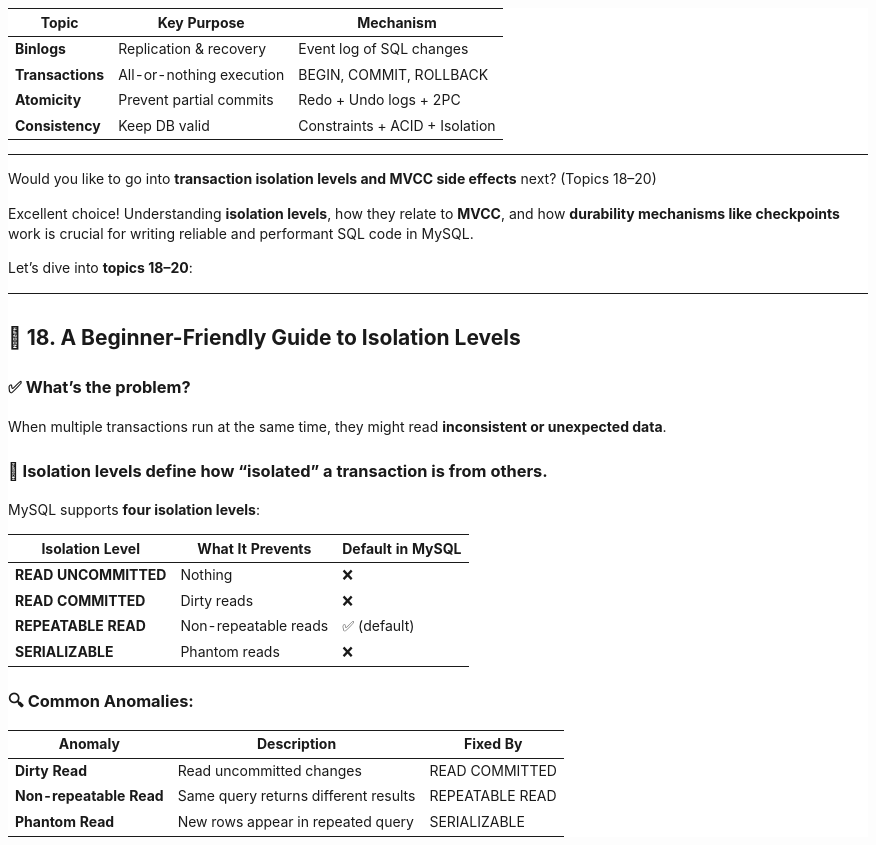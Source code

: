 | Topic            | Key Purpose              | Mechanism                      |
| ---------------- | ------------------------ | ------------------------------ |
| **Binlogs**      | Replication & recovery   | Event log of SQL changes       |
| **Transactions** | All-or-nothing execution | BEGIN, COMMIT, ROLLBACK        |
| **Atomicity**    | Prevent partial commits  | Redo + Undo logs + 2PC         |
| **Consistency**  | Keep DB valid            | Constraints + ACID + Isolation |

---

Would you like to go into **transaction isolation levels and MVCC side effects** next? (Topics 18–20)

Excellent choice! Understanding **isolation levels**, how they relate to **MVCC**, and how **durability mechanisms like checkpoints** work is crucial for writing reliable and performant SQL code in MySQL.

Let’s dive into **topics 18–20**:

---

## 🧩 **18. A Beginner-Friendly Guide to Isolation Levels**

### ✅ What’s the problem?

When multiple transactions run at the same time, they might read **inconsistent or unexpected data**.

### 🔧 Isolation levels define how “isolated” a transaction is from others.

MySQL supports **four isolation levels**:

| Isolation Level      | What It Prevents     | Default in MySQL |
| -------------------- | -------------------- | ---------------- |
| **READ UNCOMMITTED** | Nothing              | ❌                |
| **READ COMMITTED**   | Dirty reads          | ❌                |
| **REPEATABLE READ**  | Non-repeatable reads | ✅ (default)      |
| **SERIALIZABLE**     | Phantom reads        | ❌                |

### 🔍 Common Anomalies:

| Anomaly                 | Description                          | Fixed By        |
| ----------------------- | ------------------------------------ | --------------- |
| **Dirty Read**          | Read uncommitted changes             | READ COMMITTED  |
| **Non-repeatable Read** | Same query returns different results | REPEATABLE READ |
| **Phantom Read**        | New rows appear in repeated query    | SERIALIZABLE    |
